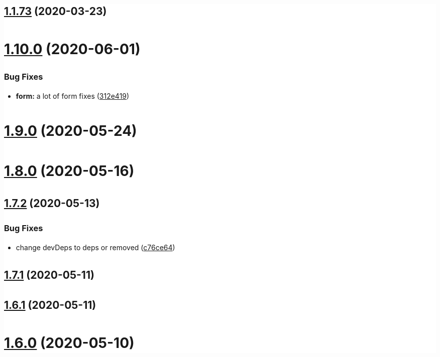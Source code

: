 

## [1.1.73](https://github.com/lskjs/ux/tree/master/packages/modal/compare/v1.1.72...v1.1.73) (2020-03-23)





# [1.10.0](https://github.com/lskjs/ux/tree/master/packages/modal/compare/v1.1.100...v1.10.0) (2020-06-01)


### Bug Fixes

* **form:** a lot of form fixes ([312e419](https://github.com/lskjs/ux/tree/master/packages/modal/commit/312e4193a5d6133363316d8e33b2be4ae0feebb8))



# [1.9.0](https://github.com/lskjs/ux/tree/master/packages/modal/compare/v1.1.98...v1.9.0) (2020-05-24)



# [1.8.0](https://github.com/lskjs/ux/tree/master/packages/modal/compare/v1.1.97...v1.8.0) (2020-05-16)



## [1.7.2](https://github.com/lskjs/ux/tree/master/packages/modal/compare/v1.1.95...v1.7.2) (2020-05-13)


### Bug Fixes

* change devDeps to deps or removed ([c76ce64](https://github.com/lskjs/ux/tree/master/packages/modal/commit/c76ce647af6328bcc0abf310da1f4dacc6c1de59))



## [1.7.1](https://github.com/lskjs/ux/tree/master/packages/modal/compare/v1.6.1...v1.7.1) (2020-05-11)



## [1.6.1](https://github.com/lskjs/ux/tree/master/packages/modal/compare/v1.6.0...v1.6.1) (2020-05-11)



# [1.6.0](https://github.com/lskjs/ux/tree/master/packages/modal/compare/v1.5.0...v1.6.0) (2020-05-10)
